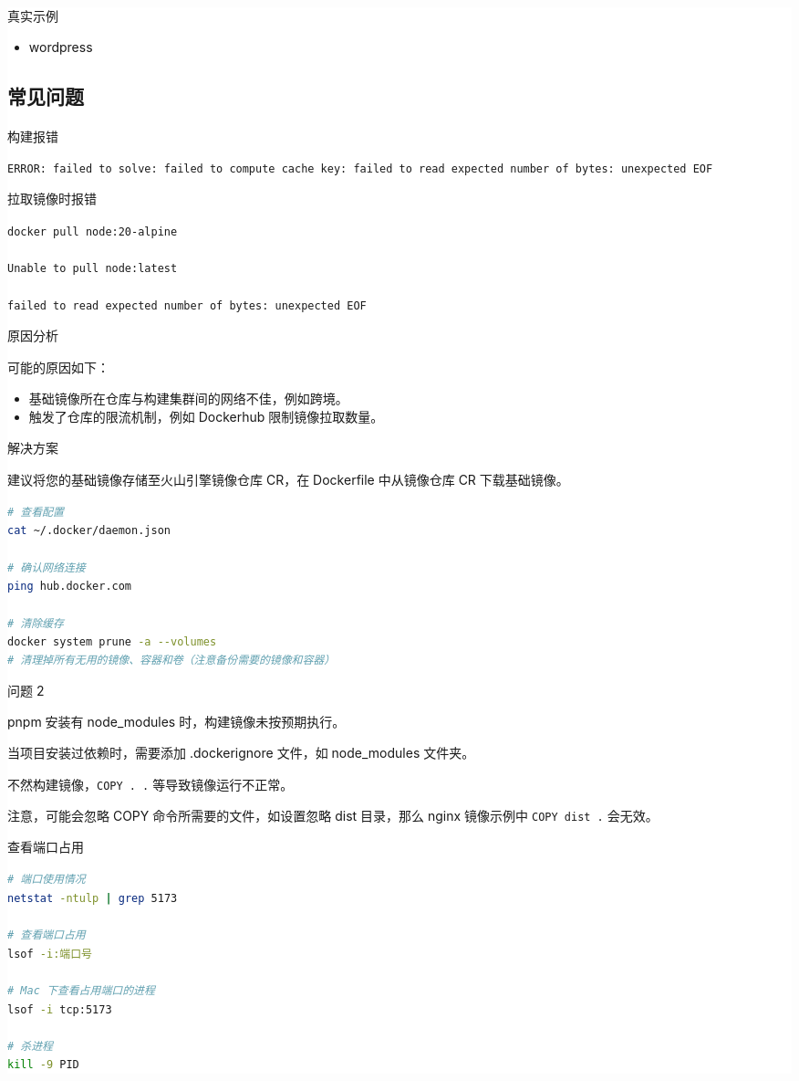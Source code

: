 真实示例

- wordpress

## 常见问题

构建报错

```bash
ERROR: failed to solve: failed to compute cache key: failed to read expected number of bytes: unexpected EOF
```

拉取镜像时报错

```bash
docker pull node:20-alpine

Unable to pull node:latest

failed to read expected number of bytes: unexpected EOF
```

原因分析

可能的原因如下：

- 基础镜像所在仓库与构建集群间的网络不佳，例如跨境。
- 触发了仓库的限流机制，例如 Dockerhub 限制镜像拉取数量。

解决方案

建议将您的基础镜像存储至火山引擎镜像仓库 CR，在 Dockerfile 中从镜像仓库 CR 下载基础镜像。

```bash
# 查看配置
cat ~/.docker/daemon.json

# 确认网络连接
ping hub.docker.com

# 清除缓存
docker system prune -a --volumes
# 清理掉所有无用的镜像、容器和卷（注意备份需要的镜像和容器）
```

问题 2

pnpm 安装有 node_modules 时，构建镜像未按预期执行。

当项目安装过依赖时，需要添加 .dockerignore 文件，如 node_modules 文件夹。

不然构建镜像，`COPY . .` 等导致镜像运行不正常。

注意，可能会忽略 COPY 命令所需要的文件，如设置忽略 dist 目录，那么 nginx 镜像示例中 `COPY dist .` 会无效。

查看端口占用

```bash
# 端口使用情况
netstat -ntulp | grep 5173

# 查看端口占用
lsof -i:端口号

# Mac 下查看占用端口的进程
lsof -i tcp:5173

# 杀进程
kill -9 PID
```
